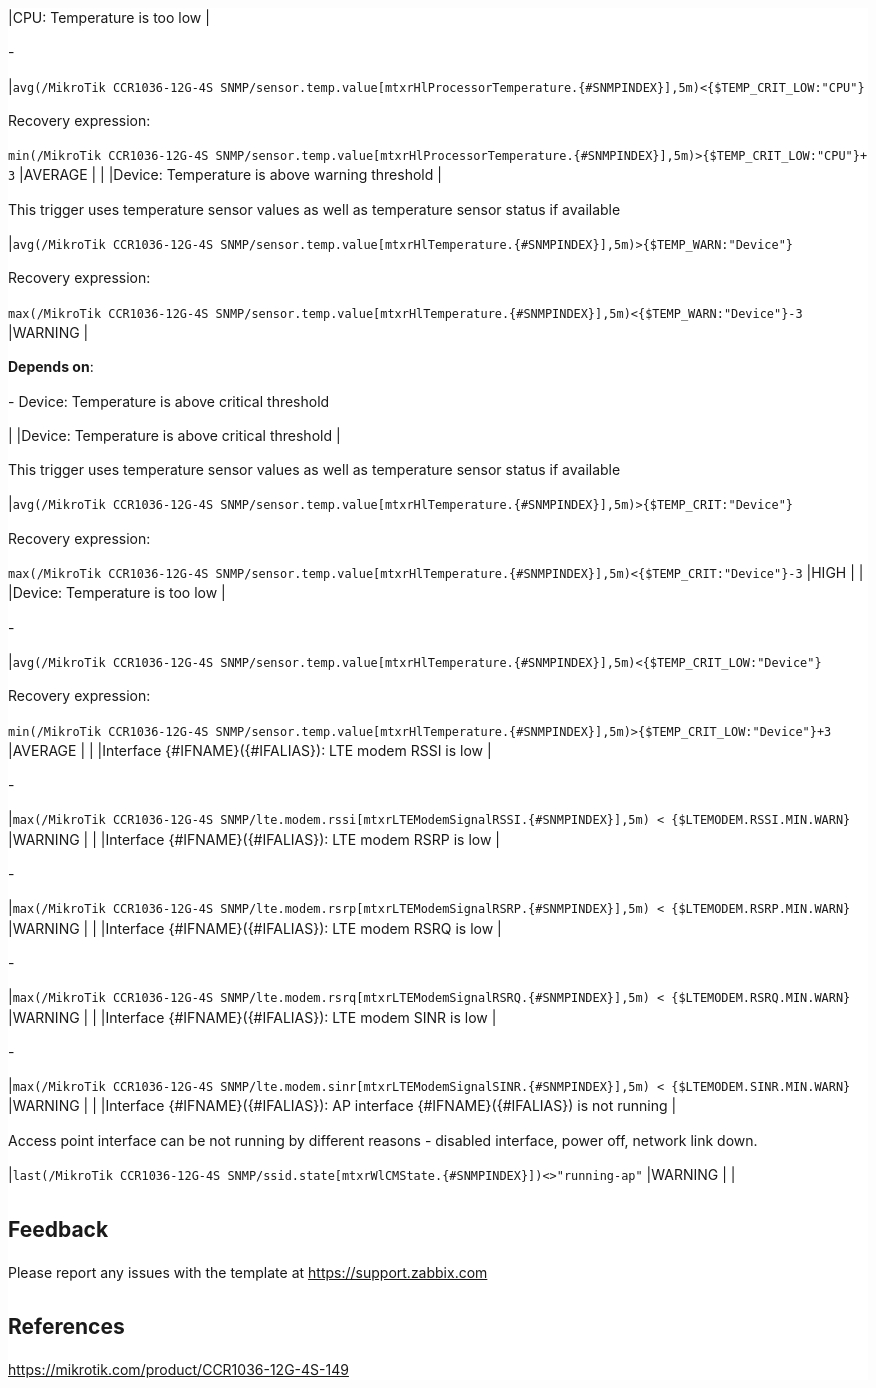 |CPU: Temperature is too low |<p>-</p> |`avg(/MikroTik CCR1036-12G-4S SNMP/sensor.temp.value[mtxrHlProcessorTemperature.{#SNMPINDEX}],5m)<{$TEMP_CRIT_LOW:"CPU"}`<p>Recovery expression:</p>`min(/MikroTik CCR1036-12G-4S SNMP/sensor.temp.value[mtxrHlProcessorTemperature.{#SNMPINDEX}],5m)>{$TEMP_CRIT_LOW:"CPU"}+3` |AVERAGE | |
|Device: Temperature is above warning threshold |<p>This trigger uses temperature sensor values as well as temperature sensor status if available</p> |`avg(/MikroTik CCR1036-12G-4S SNMP/sensor.temp.value[mtxrHlTemperature.{#SNMPINDEX}],5m)>{$TEMP_WARN:"Device"}`<p>Recovery expression:</p>`max(/MikroTik CCR1036-12G-4S SNMP/sensor.temp.value[mtxrHlTemperature.{#SNMPINDEX}],5m)<{$TEMP_WARN:"Device"}-3` |WARNING |<p>**Depends on**:</p><p>- Device: Temperature is above critical threshold</p> |
|Device: Temperature is above critical threshold |<p>This trigger uses temperature sensor values as well as temperature sensor status if available</p> |`avg(/MikroTik CCR1036-12G-4S SNMP/sensor.temp.value[mtxrHlTemperature.{#SNMPINDEX}],5m)>{$TEMP_CRIT:"Device"}`<p>Recovery expression:</p>`max(/MikroTik CCR1036-12G-4S SNMP/sensor.temp.value[mtxrHlTemperature.{#SNMPINDEX}],5m)<{$TEMP_CRIT:"Device"}-3` |HIGH | |
|Device: Temperature is too low |<p>-</p> |`avg(/MikroTik CCR1036-12G-4S SNMP/sensor.temp.value[mtxrHlTemperature.{#SNMPINDEX}],5m)<{$TEMP_CRIT_LOW:"Device"}`<p>Recovery expression:</p>`min(/MikroTik CCR1036-12G-4S SNMP/sensor.temp.value[mtxrHlTemperature.{#SNMPINDEX}],5m)>{$TEMP_CRIT_LOW:"Device"}+3` |AVERAGE | |
|Interface {#IFNAME}({#IFALIAS}): LTE modem RSSI is low |<p>-</p> |`max(/MikroTik CCR1036-12G-4S SNMP/lte.modem.rssi[mtxrLTEModemSignalRSSI.{#SNMPINDEX}],5m) < {$LTEMODEM.RSSI.MIN.WARN}` |WARNING | |
|Interface {#IFNAME}({#IFALIAS}): LTE modem RSRP is low |<p>-</p> |`max(/MikroTik CCR1036-12G-4S SNMP/lte.modem.rsrp[mtxrLTEModemSignalRSRP.{#SNMPINDEX}],5m) < {$LTEMODEM.RSRP.MIN.WARN}` |WARNING | |
|Interface {#IFNAME}({#IFALIAS}): LTE modem RSRQ is low |<p>-</p> |`max(/MikroTik CCR1036-12G-4S SNMP/lte.modem.rsrq[mtxrLTEModemSignalRSRQ.{#SNMPINDEX}],5m) < {$LTEMODEM.RSRQ.MIN.WARN}` |WARNING | |
|Interface {#IFNAME}({#IFALIAS}): LTE modem SINR is low |<p>-</p> |`max(/MikroTik CCR1036-12G-4S SNMP/lte.modem.sinr[mtxrLTEModemSignalSINR.{#SNMPINDEX}],5m) < {$LTEMODEM.SINR.MIN.WARN}` |WARNING | |
|Interface {#IFNAME}({#IFALIAS}): AP interface {#IFNAME}({#IFALIAS}) is not running |<p>Access point interface can be not running by different reasons - disabled interface, power off, network link down.</p> |`last(/MikroTik CCR1036-12G-4S SNMP/ssid.state[mtxrWlCMState.{#SNMPINDEX}])<>"running-ap"` |WARNING | |

## Feedback

Please report any issues with the template at https://support.zabbix.com


## References

https://mikrotik.com/product/CCR1036-12G-4S-149
